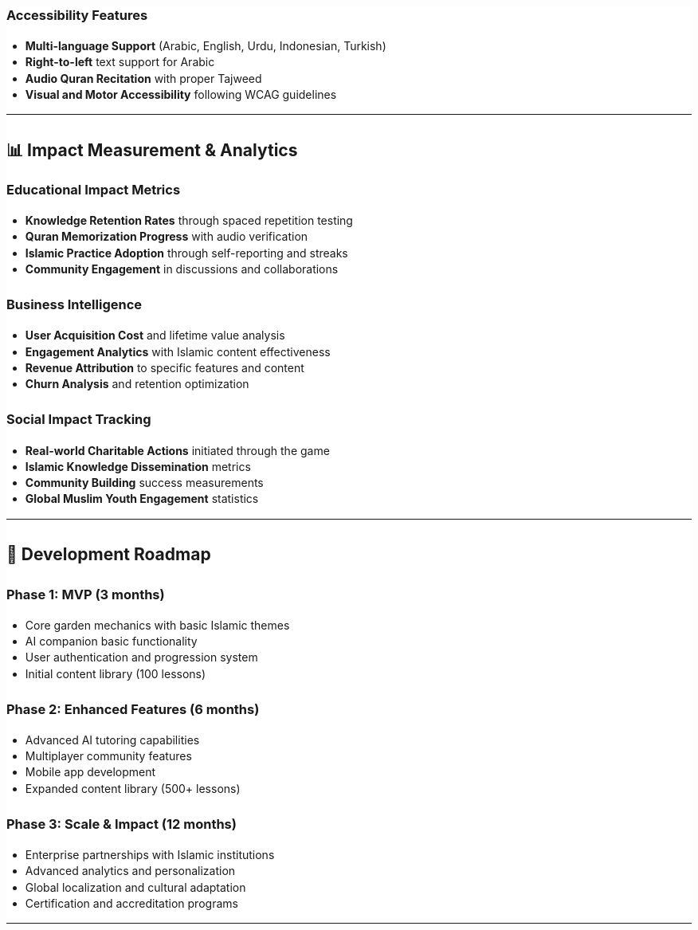### Accessibility Features
- **Multi-language Support** (Arabic, English, Urdu, Indonesian, Turkish)
- **Right-to-left** text support for Arabic
- **Audio Quran Recitation** with proper Tajweed
- **Visual and Motor Accessibility** following WCAG guidelines

---

## 📊 Impact Measurement & Analytics

### Educational Impact Metrics
- **Knowledge Retention Rates** through spaced repetition testing
- **Quran Memorization Progress** with audio verification
- **Islamic Practice Adoption** through self-reporting and streaks
- **Community Engagement** in discussions and collaborations

### Business Intelligence
- **User Acquisition Cost** and lifetime value analysis
- **Engagement Analytics** with Islamic content effectiveness
- **Revenue Attribution** to specific features and content
- **Churn Analysis** and retention optimization

### Social Impact Tracking
- **Real-world Charitable Actions** initiated through the game
- **Islamic Knowledge Dissemination** metrics
- **Community Building** success measurements
- **Global Muslim Youth Engagement** statistics

---

## 🚀 Development Roadmap

### Phase 1: MVP (3 months)
- Core garden mechanics with basic Islamic themes
- AI companion basic functionality
- User authentication and progression system
- Initial content library (100 lessons)

### Phase 2: Enhanced Features (6 months)
- Advanced AI tutoring capabilities
- Multiplayer community features
- Mobile app development
- Expanded content library (500+ lessons)

### Phase 3: Scale & Impact (12 months)
- Enterprise partnerships with Islamic institutions
- Advanced analytics and personalization
- Global localization and cultural adaptation
- Certification and accreditation programs

---